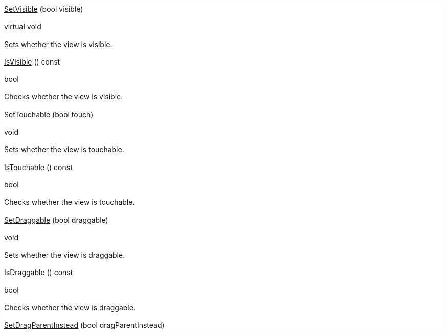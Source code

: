 <tr id="row263656092093534"><td class="cellrowborder" valign="top" width="50%" headers="mcps1.1.3.1.1 "><p id="p1785463139093534"><a name="p1785463139093534"></a><a name="p1785463139093534"></a><a href="Graphic.md#ga07e7e1f268bd6ce975f4f0f8487af5d0">SetVisible</a> (bool visible)</p>
</td>
<td class="cellrowborder" valign="top" width="50%" headers="mcps1.1.3.1.2 "><p id="p572954930093534"><a name="p572954930093534"></a><a name="p572954930093534"></a>virtual void&nbsp;</p>
<p id="p867632009093534"><a name="p867632009093534"></a><a name="p867632009093534"></a>Sets whether the view is visible. </p>
</td>
</tr>
<tr id="row538096701093534"><td class="cellrowborder" valign="top" width="50%" headers="mcps1.1.3.1.1 "><p id="p982552651093534"><a name="p982552651093534"></a><a name="p982552651093534"></a><a href="Graphic.md#gaee178fc0a86ac03a6bdf2ade0c1914c8">IsVisible</a> () const</p>
</td>
<td class="cellrowborder" valign="top" width="50%" headers="mcps1.1.3.1.2 "><p id="p938990592093534"><a name="p938990592093534"></a><a name="p938990592093534"></a>bool&nbsp;</p>
<p id="p1039458614093534"><a name="p1039458614093534"></a><a name="p1039458614093534"></a>Checks whether the view is visible. </p>
</td>
</tr>
<tr id="row1013628795093534"><td class="cellrowborder" valign="top" width="50%" headers="mcps1.1.3.1.1 "><p id="p1661349032093534"><a name="p1661349032093534"></a><a name="p1661349032093534"></a><a href="Graphic.md#gaf9fb55fd9aa397f7158f1515e90bce02">SetTouchable</a> (bool touch)</p>
</td>
<td class="cellrowborder" valign="top" width="50%" headers="mcps1.1.3.1.2 "><p id="p1770503411093534"><a name="p1770503411093534"></a><a name="p1770503411093534"></a>void&nbsp;</p>
<p id="p1083321660093534"><a name="p1083321660093534"></a><a name="p1083321660093534"></a>Sets whether the view is touchable. </p>
</td>
</tr>
<tr id="row453898868093534"><td class="cellrowborder" valign="top" width="50%" headers="mcps1.1.3.1.1 "><p id="p1901590862093534"><a name="p1901590862093534"></a><a name="p1901590862093534"></a><a href="Graphic.md#ga502a53fb77b260fa36b5b3adf82e2340">IsTouchable</a> () const</p>
</td>
<td class="cellrowborder" valign="top" width="50%" headers="mcps1.1.3.1.2 "><p id="p1103922974093534"><a name="p1103922974093534"></a><a name="p1103922974093534"></a>bool&nbsp;</p>
<p id="p2093442763093534"><a name="p2093442763093534"></a><a name="p2093442763093534"></a>Checks whether the view is touchable. </p>
</td>
</tr>
<tr id="row1453326977093534"><td class="cellrowborder" valign="top" width="50%" headers="mcps1.1.3.1.1 "><p id="p1813759821093534"><a name="p1813759821093534"></a><a name="p1813759821093534"></a><a href="Graphic.md#gab06abe0fe824c048f3b72974f9a8f0d0">SetDraggable</a> (bool draggable)</p>
</td>
<td class="cellrowborder" valign="top" width="50%" headers="mcps1.1.3.1.2 "><p id="p1827572767093534"><a name="p1827572767093534"></a><a name="p1827572767093534"></a>void&nbsp;</p>
<p id="p719101334093534"><a name="p719101334093534"></a><a name="p719101334093534"></a>Sets whether the view is draggable. </p>
</td>
</tr>
<tr id="row1090840579093534"><td class="cellrowborder" valign="top" width="50%" headers="mcps1.1.3.1.1 "><p id="p261490660093534"><a name="p261490660093534"></a><a name="p261490660093534"></a><a href="Graphic.md#ga25bb796ff400c767d622cbed280fc500">IsDraggable</a> () const</p>
</td>
<td class="cellrowborder" valign="top" width="50%" headers="mcps1.1.3.1.2 "><p id="p1619807065093534"><a name="p1619807065093534"></a><a name="p1619807065093534"></a>bool&nbsp;</p>
<p id="p843776590093534"><a name="p843776590093534"></a><a name="p843776590093534"></a>Checks whether the view is draggable. </p>
</td>
</tr>
<tr id="row1692921277093534"><td class="cellrowborder" valign="top" width="50%" headers="mcps1.1.3.1.1 "><p id="p774804599093534"><a name="p774804599093534"></a><a name="p774804599093534"></a><a href="Graphic.md#ga6c08e49bf7a82a7ebaef0f251e7a6f85">SetDragParentInstead</a> (bool dragParentInstead)</p>